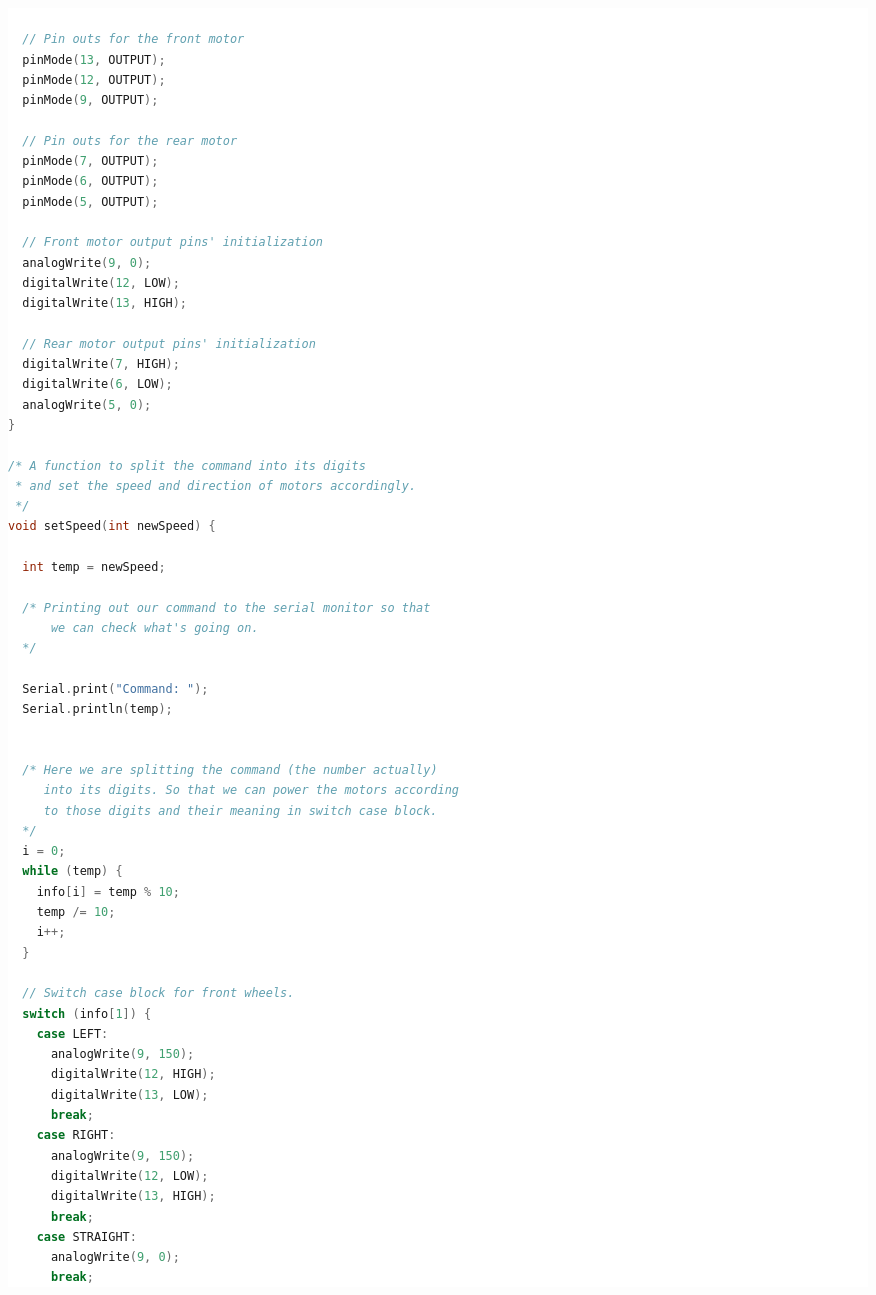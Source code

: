 ```cpp

  // Pin outs for the front motor
  pinMode(13, OUTPUT);
  pinMode(12, OUTPUT);
  pinMode(9, OUTPUT);

  // Pin outs for the rear motor
  pinMode(7, OUTPUT);
  pinMode(6, OUTPUT);
  pinMode(5, OUTPUT);

  // Front motor output pins' initialization
  analogWrite(9, 0);
  digitalWrite(12, LOW);
  digitalWrite(13, HIGH);

  // Rear motor output pins' initialization
  digitalWrite(7, HIGH);
  digitalWrite(6, LOW);
  analogWrite(5, 0);
}

/* A function to split the command into its digits
 * and set the speed and direction of motors accordingly.
 */
void setSpeed(int newSpeed) {

  int temp = newSpeed;

  /* Printing out our command to the serial monitor so that
      we can check what's going on.
  */

  Serial.print("Command: ");
  Serial.println(temp);


  /* Here we are splitting the command (the number actually)
     into its digits. So that we can power the motors according
     to those digits and their meaning in switch case block.
  */
  i = 0;
  while (temp) {
    info[i] = temp % 10;
    temp /= 10;
    i++;
  }

  // Switch case block for front wheels.
  switch (info[1]) {
    case LEFT:
      analogWrite(9, 150);
      digitalWrite(12, HIGH);
      digitalWrite(13, LOW);
      break;
    case RIGHT:
      analogWrite(9, 150);
      digitalWrite(12, LOW);
      digitalWrite(13, HIGH);
      break;
    case STRAIGHT:
      analogWrite(9, 0);
      break;
```

[introduction to websockets]: http://socketo.me/docs/